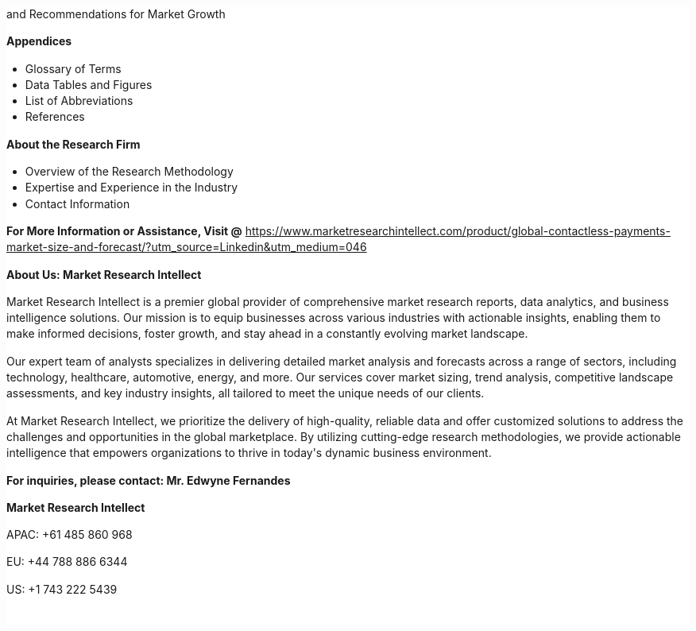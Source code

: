 and Recommendations for Market Growth</li></ul><p><strong>Appendices</strong></p><ul><li>Glossary of Terms</li><li>Data Tables and Figures</li><li>List of Abbreviations</li><li>References</li></ul><p><strong>About the Research Firm</strong></p><ul><li>Overview of the Research Methodology</li><li>Expertise and Experience in the Industry</li><li>Contact Information</li></ul></div><div class="article-main__content" data-test-id="publishing-text-block"><p><span class="font-[700]"><strong>For More Information or Assistance, Visit @</strong>&nbsp;<a href="https://www.marketresearchintellect.com/product/global-contactless-payments-market-size-and-forecast/?utm_source=Linkedin&utm_medium=046">https://www.marketresearchintellect.com/product/global-contactless-payments-market-size-and-forecast/?utm_source=Linkedin&utm_medium=046</a></span></p><p><strong>About Us: Market Research Intellect</strong></p><p>Market Research Intellect is a premier global provider of comprehensive market research reports, data analytics, and business intelligence solutions. Our mission is to equip businesses across various industries with actionable insights, enabling them to make informed decisions, foster growth, and stay ahead in a constantly evolving market landscape.</p><p>Our expert team of analysts specializes in delivering detailed market analysis and forecasts across a range of sectors, including technology, healthcare, automotive, energy, and more. Our services cover market sizing, trend analysis, competitive landscape assessments, and key industry insights, all tailored to meet the unique needs of our clients.</p><p>At Market Research Intellect, we prioritize the delivery of high-quality, reliable data and offer customized solutions to address the challenges and opportunities in the global marketplace. By utilizing cutting-edge research methodologies, we provide actionable intelligence that empowers organizations to thrive in today's dynamic business environment.</p><p><strong>For inquiries, please contact: Mr. Edwyne Fernandes</strong></p><p><strong>Market Research Intellect</strong></p><p>APAC: +61 485 860 968</p><p>EU: +44 788 886 6344</p><p>US: +1 743 222 5439</p></div><div class="article-main__content" data-test-id="publishing-text-block">&nbsp;</div>
